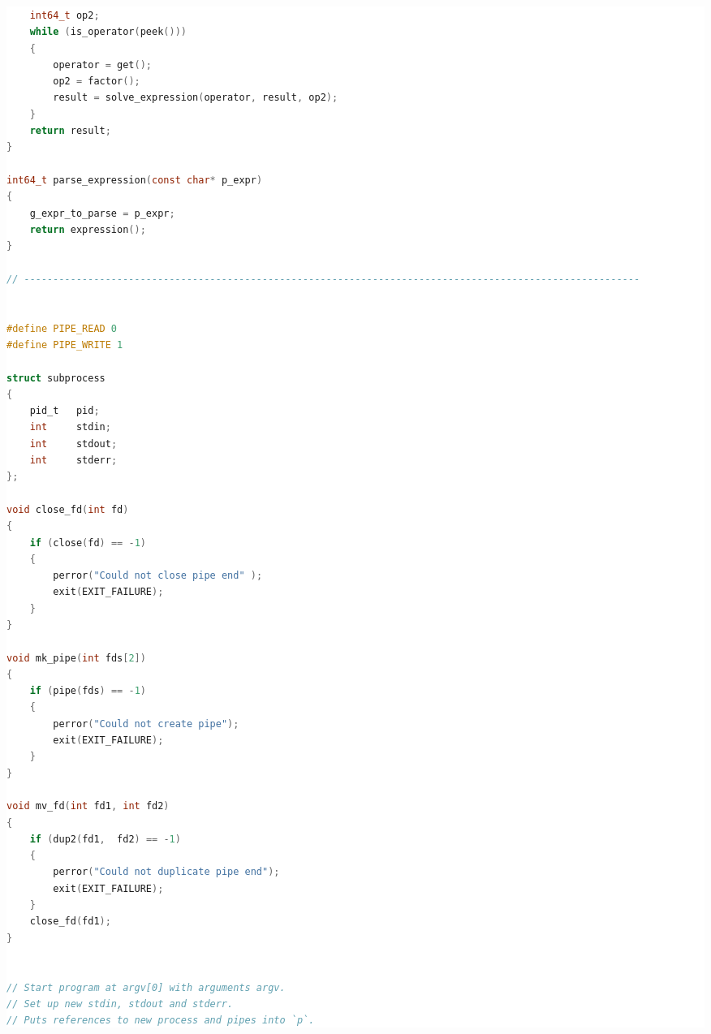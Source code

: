 ```c
    int64_t op2;
    while (is_operator(peek()))
    {
        operator = get();
        op2 = factor();
        result = solve_expression(operator, result, op2);
    }
    return result;
}

int64_t parse_expression(const char* p_expr)
{
    g_expr_to_parse = p_expr;
    return expression();
}

// ----------------------------------------------------------------------------------------------------------


#define PIPE_READ 0
#define PIPE_WRITE 1

struct subprocess 
{
    pid_t   pid;
    int     stdin;
    int     stdout;
    int     stderr;
};

void close_fd(int fd) 
{
    if (close(fd) == -1) 
    {
        perror("Could not close pipe end" ); 
        exit(EXIT_FAILURE); 
    }
}

void mk_pipe(int fds[2]) 
{
    if (pipe(fds) == -1) 
    { 
        perror("Could not create pipe"); 
        exit(EXIT_FAILURE); 
    }
}

void mv_fd(int fd1, int fd2) 
{
    if (dup2(fd1,  fd2) == -1) 
    { 
        perror("Could not duplicate pipe end"); 
        exit(EXIT_FAILURE); 
    }
    close_fd(fd1);
}


// Start program at argv[0] with arguments argv.
// Set up new stdin, stdout and stderr.
// Puts references to new process and pipes into `p`.
```